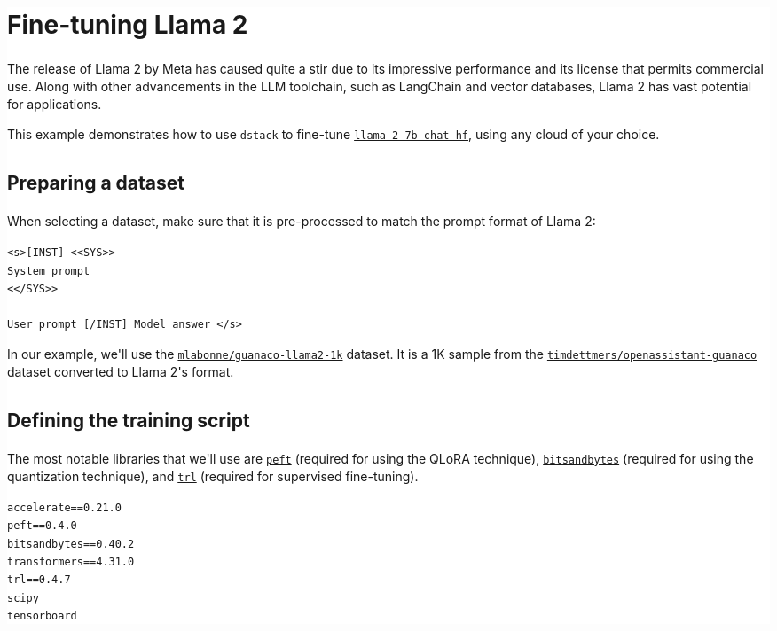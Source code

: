 # Fine-tuning Llama 2

The release of Llama 2 by Meta has caused quite a stir due to its impressive performance and its license that permits commercial use.
Along with other advancements in the LLM toolchain, such as LangChain and vector databases, Llama 2 has vast potential
for applications.

This example demonstrates how to use `dstack` to fine-tune [`llama-2-7b-chat-hf`](https://huggingface.co/meta-llama/Llama-2-7b-chat-hf), 
using any cloud of your choice.

## Preparing a dataset

When selecting a dataset, make sure that it is pre-processed to match the prompt format of Llama 2:

```text
<s>[INST] <<SYS>>
System prompt
<</SYS>>

User prompt [/INST] Model answer </s>
```

In our example, we'll use the [`mlabonne/guanaco-llama2-1k`](https://huggingface.co/datasets/mlabonne/guanaco-llama2-1k)
dataset. It is a 1K sample from
the [`timdettmers/openassistant-guanaco`](https://huggingface.co/datasets/timdettmers/openassistant-guanaco) dataset
converted to Llama 2's format.

## Defining the training script

The most notable libraries that we'll use are [`peft`](https://github.com/huggingface/peft) (required for using the QLoRA
technique), [`bitsandbytes`](https://github.com/TimDettmers/bitsandbytes) (required for using
the quantization technique), and [`trl`](https://github.com/lvwerra/trl) (required for supervised fine-tuning).

<div editor-title="llama-2/requirements.txt">

```text
accelerate==0.21.0
peft==0.4.0
bitsandbytes==0.40.2
transformers==4.31.0
trl==0.4.7
scipy
tensorboard
```

</div>
